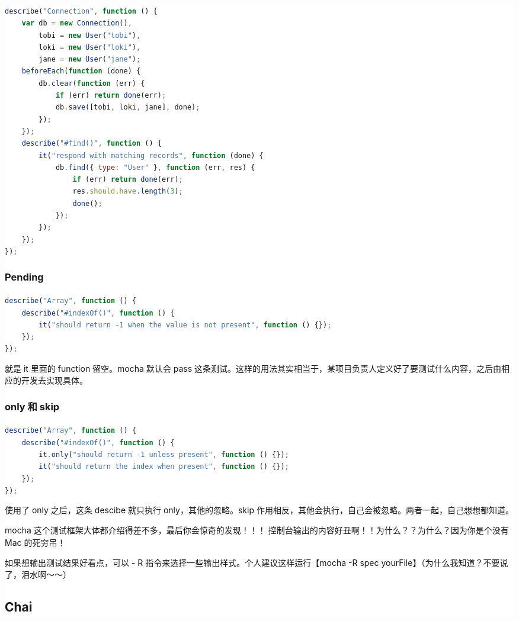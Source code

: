 ```javascript
describe("Connection", function () {
    var db = new Connection(),
        tobi = new User("tobi"),
        loki = new User("loki"),
        jane = new User("jane");
    beforeEach(function (done) {
        db.clear(function (err) {
            if (err) return done(err);
            db.save([tobi, loki, jane], done);
        });
    });
    describe("#find()", function () {
        it("respond with matching records", function (done) {
            db.find({ type: "User" }, function (err, res) {
                if (err) return done(err);
                res.should.have.length(3);
                done();
            });
        });
    });
});
```

### Pending

```javascript
describe("Array", function () {
    describe("#indexOf()", function () {
        it("should return -1 when the value is not present", function () {});
    });
});
```

就是 it 里面的 function 留空。mocha 默认会 pass 这条测试。这样的用法其实相当于，某项目负责人定义好了要测试什么内容，之后由相应的开发去实现具体。

### only 和 skip

```javascript
describe("Array", function () {
    describe("#indexOf()", function () {
        it.only("should return -1 unless present", function () {});
        it("should return the index when present", function () {});
    });
});
```

使用了 only 之后，这条 descibe 就只执行 only，其他的忽略。skip 作用相反，其他会执行，自己会被忽略。两者一起，自己想想都知道。

mocha 这个测试框架大体都介绍得差不多，最后你会惊奇的发现！！！ 控制台输出的内容好丑啊！！为什么？？为什么？因为你是个没有 Mac 的死穷吊！

如果想输出测试结果好看点，可以 - R 指令来选择一些输出样式。个人建议这样运行【mocha -R spec yourFile】（为什么我知道？不要说了，泪水啊～～）

## **Chai**
